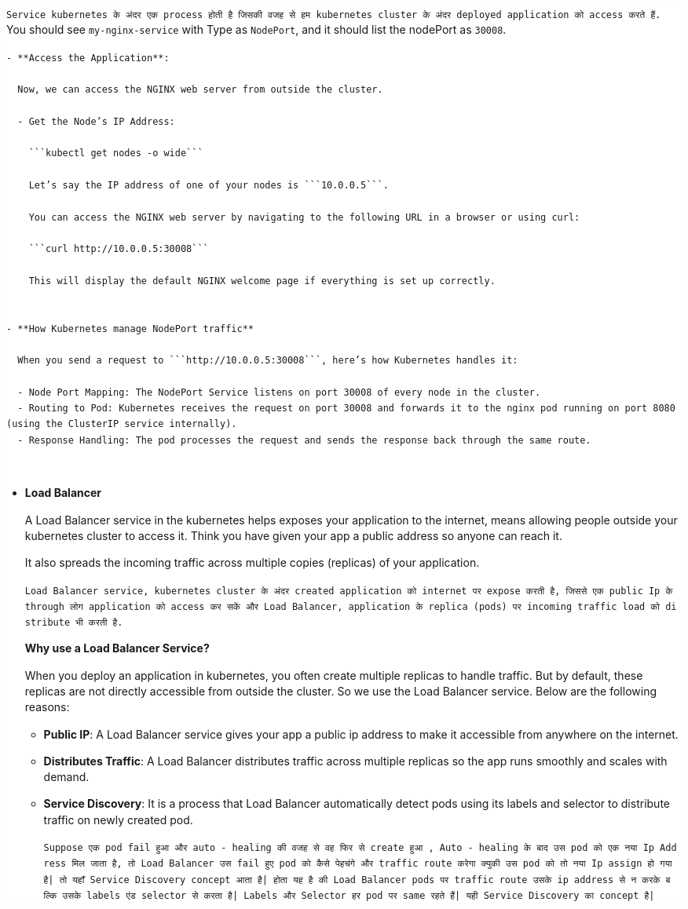 ```Service kubernetes के अंदर एक process होती है जिसकी वजह से हम kubernetes cluster के अंदर deployed application को access करते हैं.```
      You should see ```my-nginx-service``` with Type as ```NodePort```, and it should list the nodePort as ```30008```.

    - **Access the Application**:

      Now, we can access the NGINX web server from outside the cluster.

      - Get the Node’s IP Address:

        ```kubectl get nodes -o wide```

        Let’s say the IP address of one of your nodes is ```10.0.0.5```.

        You can access the NGINX web server by navigating to the following URL in a browser or using curl:

        ```curl http://10.0.0.5:30008```

        This will display the default NGINX welcome page if everything is set up correctly.


    - **How Kubernetes manage NodePort traffic**

      When you send a request to ```http://10.0.0.5:30008```, here’s how Kubernetes handles it:

      - Node Port Mapping: The NodePort Service listens on port 30008 of every node in the cluster.
      - Routing to Pod: Kubernetes receives the request on port 30008 and forwards it to the nginx pod running on port 8080 (using the ClusterIP service internally).
      - Response Handling: The pod processes the request and sends the response back through the same route.
      
<br>

- **Load Balancer**

  A Load Balancer service in the kubernetes helps exposes your application to the internet, means allowing people outside your kubernetes cluster to access it. Think you have given your app a public address so anyone can reach it.

  It also spreads the incoming traffic across multiple copies (replicas) of your application.

  ```Load Balancer service, kubernetes cluster के अंदर created application को internet पर expose करती है, जिससे एक public Ip के through लोग application को access कर सकें और Load Balancer, application के replica (pods) पर incoming traffic load को distribute भी करती है.```

  **Why use a Load Balancer Service?**

  When you deploy an application in kubernetes, you often create multiple replicas to handle traffic. But by default, these replicas are not directly accessible from outside the cluster. So we use the Load Balancer service. Below are the following reasons:

  - **Public IP**: A Load Balancer service gives your app a public ip address to make it accessible from anywhere on the internet.
  - **Distributes Traffic**: A Load Balancer distributes traffic across multiple replicas so the app runs smoothly and scales with demand.
  - **Service Discovery**: It is a process that Load Balancer automatically detect pods using its labels and selector to distribute traffic on newly created pod.
 
      ```Suppose एक pod fail हुआ और auto - healing की वजह से वह फिर से create हुआ , Auto - healing के बाद उस pod को एक नया Ip Address मिल जाता है, तो Load Balancer उस fail हुए pod को कैसे पेहचंगे और traffic route करेगा क्युकी उस pod को तो नया Ip assign हो गया है| तो यहाँ Service Discovery concept आता है| होता यह है की Load Balancer pods पर traffic route उसके ip address से न करके बल्कि उसके labels एंड selector से करता है| Labels और Selector हर pod पर same रहते हैं| यही Service Discovery का concept है|```

```